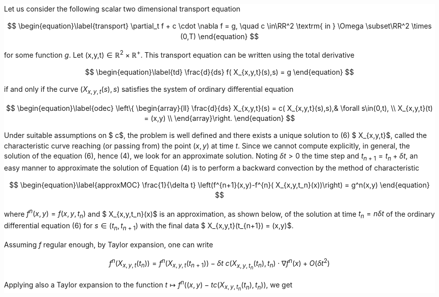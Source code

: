 Let us consider the following scalar two dimensional transport equation

$$
\begin{equation}\label{transport}
\partial_t f +  c \cdot \nabla f = g, \quad  c \in\RR^2 \textrm{ in } \Omega \subset\RR^2 \times (0,T)
\end{equation}
$$

for some function $g$. Let (x,y,t)$\in \mathbb{R}^2 \times \mathbb{R}^+$. This transport equation can be written using the total derivative   

$$
\begin{equation}\label{td}
\frac{d}{ds} f( X_{x,y,t}(s),s) = g
\end{equation}
$$

if and only if the curve $( X_{x,y,t}(s),s)$ satisfies the system of ordinary differential equation

$$
\begin{equation}\label{odec}
\left\{
\begin{array}{ll}
\frac{d}{ds} X_{x,y,t}(s) =  c( X_{x,y,t}(s),s),&  \forall s\in(0,t), \\
 X_{x,y,t}(t) = (x,y) \\
\end{array}\right.
\end{equation}
$$

Under suitable assumptions on $ c$, the problem is well defined and there exists a unique solution to (6) $ X_{x,y,t}$, called the characteristic curve reaching (or passing from)  the point $(x,y)$ at time $t$.
Since we cannot compute explicitly, in general,  the solution of the equation (6), hence (4), we look for an approximate solution. Noting $\delta t>0$ the time step and $t_{n+1} = t_n + \delta t$, an easy manner to approximate the solution of Equation (4) is to perform a backward convection by the method of characteristic

$$
\begin{equation}\label{approxMOC}
 \frac{1}{\delta t} \left(f^{n+1}(x,y)-f^{n}( X_{x,y,t_n}(x))\right) = g^n(x,y)
\end{equation}
$$

where $f^n(x,y) = f(x,y,t_n)$ and $ X_{x,y,t_n}(x)$ is an approximation, as shown  below, of the solution at time $t_n=n \delta t$ of the ordinary differential equation (6) for $s\in(t_n,t_{n+1})$ with  the final data $ X_{x,y,t}(t_{n+1}) = (x,y)$.

Assuming $f$ regular enough, by Taylor expansion, one can write

$$f^n( X_{x,y,t}(t_{n}))=f^n( X_{x,y,t}(t_{n+1})) - \delta t \  c( X_{x,y,t_n}(t_n),t_n) \cdot \nabla f^n(x)  + O(\delta t^2) $$

Applying also a Taylor expansion to the function $t\mapsto f^n((x,y)-t  c( X_{x,y,t_n}(t_n),t_n))$, we get  
